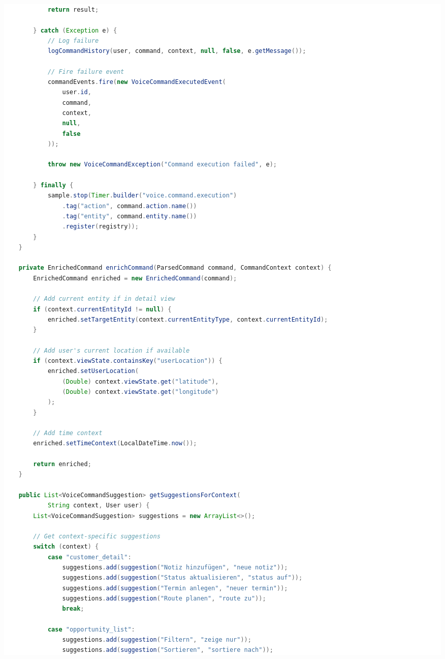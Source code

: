 ```java
            return result;
            
        } catch (Exception e) {
            // Log failure
            logCommandHistory(user, command, context, null, false, e.getMessage());
            
            // Fire failure event
            commandEvents.fire(new VoiceCommandExecutedEvent(
                user.id,
                command,
                context,
                null,
                false
            ));
            
            throw new VoiceCommandException("Command execution failed", e);
            
        } finally {
            sample.stop(Timer.builder("voice.command.execution")
                .tag("action", command.action.name())
                .tag("entity", command.entity.name())
                .register(registry));
        }
    }
    
    private EnrichedCommand enrichCommand(ParsedCommand command, CommandContext context) {
        EnrichedCommand enriched = new EnrichedCommand(command);
        
        // Add current entity if in detail view
        if (context.currentEntityId != null) {
            enriched.setTargetEntity(context.currentEntityType, context.currentEntityId);
        }
        
        // Add user's current location if available
        if (context.viewState.containsKey("userLocation")) {
            enriched.setUserLocation(
                (Double) context.viewState.get("latitude"),
                (Double) context.viewState.get("longitude")
            );
        }
        
        // Add time context
        enriched.setTimeContext(LocalDateTime.now());
        
        return enriched;
    }
    
    public List<VoiceCommandSuggestion> getSuggestionsForContext(
            String context, User user) {
        List<VoiceCommandSuggestion> suggestions = new ArrayList<>();
        
        // Get context-specific suggestions
        switch (context) {
            case "customer_detail":
                suggestions.add(suggestion("Notiz hinzufügen", "neue notiz"));
                suggestions.add(suggestion("Status aktualisieren", "status auf"));
                suggestions.add(suggestion("Termin anlegen", "neuer termin"));
                suggestions.add(suggestion("Route planen", "route zu"));
                break;
                
            case "opportunity_list":
                suggestions.add(suggestion("Filtern", "zeige nur"));
                suggestions.add(suggestion("Sortieren", "sortiere nach"));
```